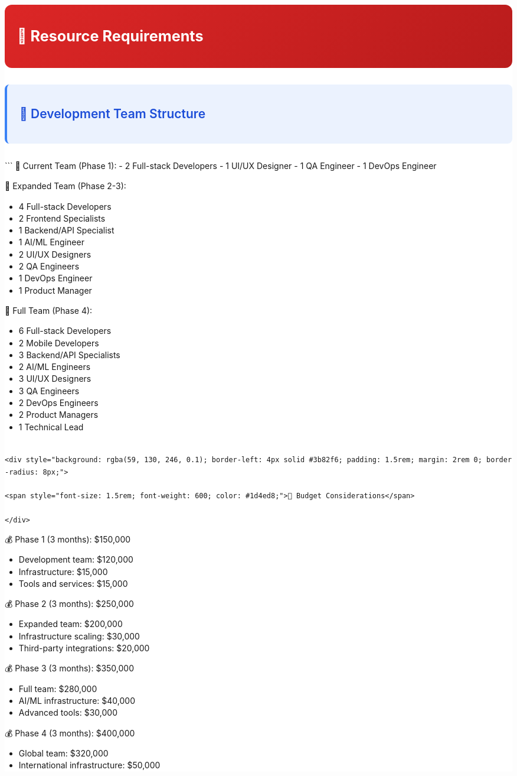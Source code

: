 <div style="background: linear-gradient(135deg, #dc2626 0%, #b91c1c 100%); color: white; padding: 1.5rem; border-radius: 12px; margin: 2rem 0;">

<span style="font-size: 1.8rem; font-weight: 700;">📌 Resource Requirements</span>

</div>

<div style="background: rgba(59, 130, 246, 0.1); border-left: 4px solid #3b82f6; padding: 1.5rem; margin: 2rem 0; border-radius: 8px;">

<span style="font-size: 1.5rem; font-weight: 600; color: #1d4ed8;">📌 Development Team Structure</span>

</div>
```
👥 Current Team (Phase 1):
- 2 Full-stack Developers
- 1 UI/UX Designer  
- 1 QA Engineer
- 1 DevOps Engineer

👥 Expanded Team (Phase 2-3):
- 4 Full-stack Developers
- 2 Frontend Specialists
- 1 Backend/API Specialist
- 1 AI/ML Engineer
- 2 UI/UX Designers
- 2 QA Engineers
- 1 DevOps Engineer
- 1 Product Manager

👥 Full Team (Phase 4):
- 6 Full-stack Developers
- 2 Mobile Developers
- 3 Backend/API Specialists
- 2 AI/ML Engineers
- 3 UI/UX Designers
- 3 QA Engineers
- 2 DevOps Engineers
- 2 Product Managers
- 1 Technical Lead
```

<div style="background: rgba(59, 130, 246, 0.1); border-left: 4px solid #3b82f6; padding: 1.5rem; margin: 2rem 0; border-radius: 8px;">

<span style="font-size: 1.5rem; font-weight: 600; color: #1d4ed8;">📌 Budget Considerations</span>

</div>
```
💰 Phase 1 (3 months): $150,000
- Development team: $120,000
- Infrastructure: $15,000
- Tools and services: $15,000

💰 Phase 2 (3 months): $250,000
- Expanded team: $200,000
- Infrastructure scaling: $30,000
- Third-party integrations: $20,000

💰 Phase 3 (3 months): $350,000
- Full team: $280,000
- AI/ML infrastructure: $40,000
- Advanced tools: $30,000

💰 Phase 4 (3 months): $400,000
- Global team: $320,000
- International infrastructure: $50,000
```